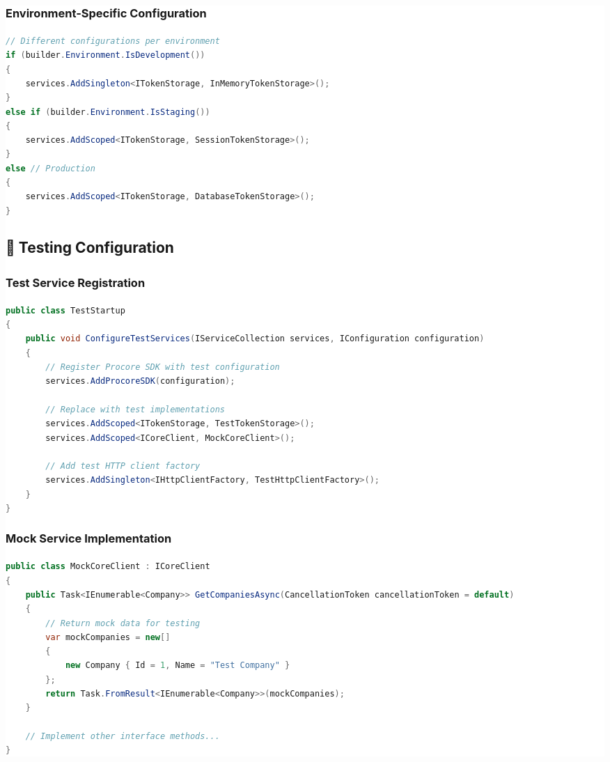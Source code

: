 ### Environment-Specific Configuration

```csharp
// Different configurations per environment
if (builder.Environment.IsDevelopment())
{
    services.AddSingleton<ITokenStorage, InMemoryTokenStorage>();
}
else if (builder.Environment.IsStaging())
{
    services.AddScoped<ITokenStorage, SessionTokenStorage>();
}
else // Production
{
    services.AddScoped<ITokenStorage, DatabaseTokenStorage>();
}
```

## 🧪 Testing Configuration

### Test Service Registration

```csharp
public class TestStartup
{
    public void ConfigureTestServices(IServiceCollection services, IConfiguration configuration)
    {
        // Register Procore SDK with test configuration
        services.AddProcoreSDK(configuration);
        
        // Replace with test implementations
        services.AddScoped<ITokenStorage, TestTokenStorage>();
        services.AddScoped<ICoreClient, MockCoreClient>();
        
        // Add test HTTP client factory
        services.AddSingleton<IHttpClientFactory, TestHttpClientFactory>();
    }
}
```

### Mock Service Implementation

```csharp
public class MockCoreClient : ICoreClient
{
    public Task<IEnumerable<Company>> GetCompaniesAsync(CancellationToken cancellationToken = default)
    {
        // Return mock data for testing
        var mockCompanies = new[]
        {
            new Company { Id = 1, Name = "Test Company" }
        };
        return Task.FromResult<IEnumerable<Company>>(mockCompanies);
    }
    
    // Implement other interface methods...
}
```
